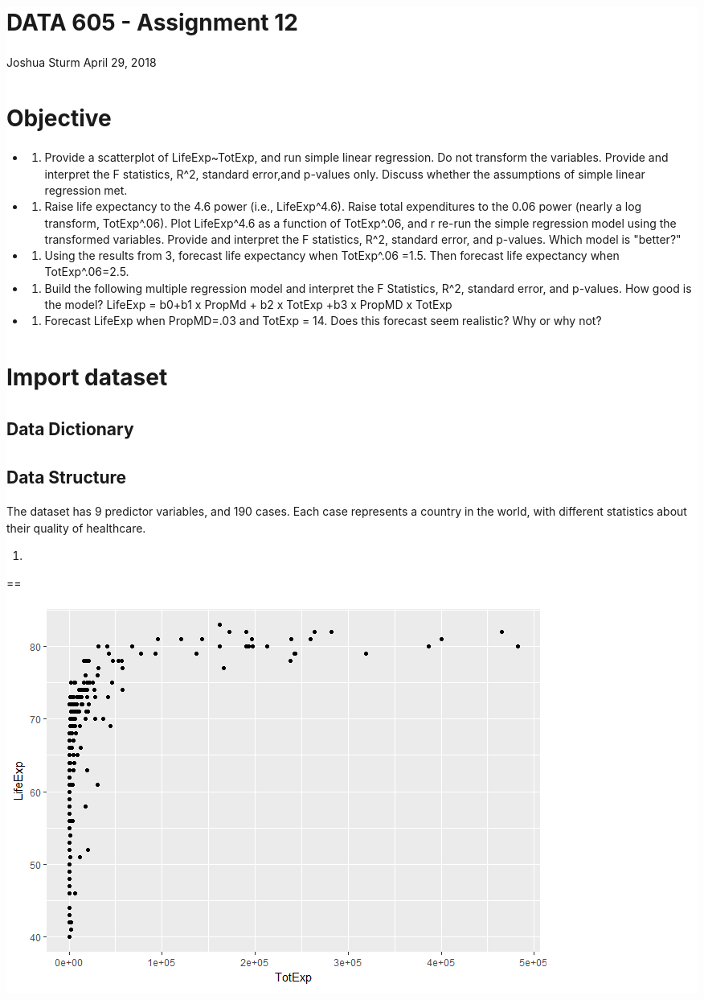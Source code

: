 DATA 605 - Assignment 12
================
Joshua Sturm
April 29, 2018

Objective
=========

-   1.  Provide a scatterplot of LifeExp~TotExp, and run simple linear regression. Do not transform the variables. Provide and interpret the F statistics, R^2, standard error,and p-values only. Discuss whether the assumptions of simple linear regression met.

-   1.  Raise life expectancy to the 4.6 power (i.e., LifeExp^4.6). Raise total expenditures to the 0.06 power (nearly a log transform, TotExp^.06). Plot LifeExp^4.6 as a function of TotExp^.06, and r re-run the simple regression model using the transformed variables. Provide and interpret the F statistics, R^2, standard error, and p-values. Which model is "better?"

-   1.  Using the results from 3, forecast life expectancy when TotExp^.06 =1.5. Then forecast life expectancy when TotExp^.06=2.5.

-   1.  Build the following multiple regression model and interpret the F Statistics, R^2, standard error, and p-values. How good is the model?
        LifeExp = b0+b1 x PropMd + b2 x TotExp +b3 x PropMD x TotExp

-   1.  Forecast LifeExp when PropMD=.03 and TotExp = 14. Does this forecast seem realistic? Why or why not?

Import dataset
==============

Data Dictionary
---------------

Data Structure
--------------

The dataset has 9 predictor variables, and 190 cases. Each case represents a country in the world, with different statistics about their quality of healthcare.

1.
==

![](JSturm_Assignment_12_files/figure-markdown_github/scatterplot-lifexp-totexp-1.png)
